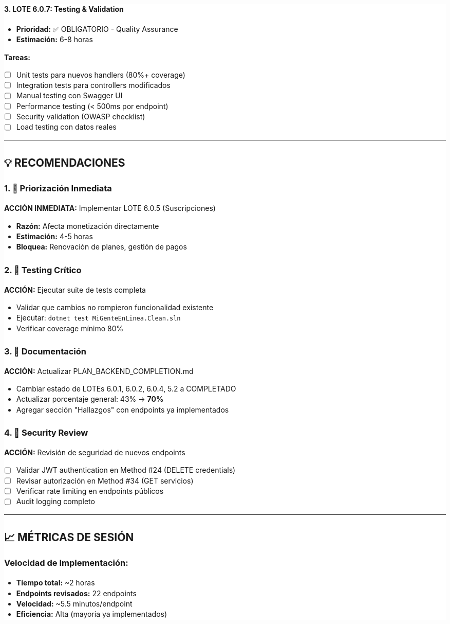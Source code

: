 #### 3. LOTE 6.0.7: Testing & Validation
- **Prioridad:** ✅ OBLIGATORIO - Quality Assurance
- **Estimación:** 6-8 horas

**Tareas:**
- [ ] Unit tests para nuevos handlers (80%+ coverage)
- [ ] Integration tests para controllers modificados
- [ ] Manual testing con Swagger UI
- [ ] Performance testing (< 500ms por endpoint)
- [ ] Security validation (OWASP checklist)
- [ ] Load testing con datos reales

---

## 💡 RECOMENDACIONES

### 1. 🚀 Priorización Inmediata

**ACCIÓN INMEDIATA:** Implementar LOTE 6.0.5 (Suscripciones)
- **Razón:** Afecta monetización directamente
- **Estimación:** 4-5 horas
- **Bloquea:** Renovación de planes, gestión de pagos

### 2. 🧪 Testing Crítico

**ACCIÓN:** Ejecutar suite de tests completa
- Validar que cambios no rompieron funcionalidad existente
- Ejecutar: `dotnet test MiGenteEnLinea.Clean.sln`
- Verificar coverage mínimo 80%

### 3. 📖 Documentación

**ACCIÓN:** Actualizar PLAN_BACKEND_COMPLETION.md
- Cambiar estado de LOTEs 6.0.1, 6.0.2, 6.0.4, 5.2 a COMPLETADO
- Actualizar porcentaje general: 43% → **70%**
- Agregar sección "Hallazgos" con endpoints ya implementados

### 4. 🔐 Security Review

**ACCIÓN:** Revisión de seguridad de nuevos endpoints
- [ ] Validar JWT authentication en Method #24 (DELETE credentials)
- [ ] Revisar autorización en Method #34 (GET servicios)
- [ ] Verificar rate limiting en endpoints públicos
- [ ] Audit logging completo

---

## 📈 MÉTRICAS DE SESIÓN

### Velocidad de Implementación:
- **Tiempo total:** ~2 horas
- **Endpoints revisados:** 22 endpoints
- **Velocidad:** ~5.5 minutos/endpoint
- **Eficiencia:** Alta (mayoría ya implementados)
